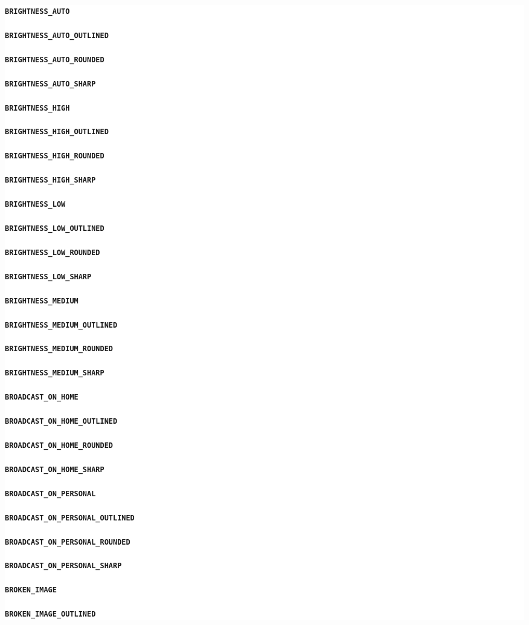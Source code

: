 #### `BRIGHTNESS_AUTO`

#### `BRIGHTNESS_AUTO_OUTLINED`

#### `BRIGHTNESS_AUTO_ROUNDED`

#### `BRIGHTNESS_AUTO_SHARP`

#### `BRIGHTNESS_HIGH`

#### `BRIGHTNESS_HIGH_OUTLINED`

#### `BRIGHTNESS_HIGH_ROUNDED`

#### `BRIGHTNESS_HIGH_SHARP`

#### `BRIGHTNESS_LOW`

#### `BRIGHTNESS_LOW_OUTLINED`

#### `BRIGHTNESS_LOW_ROUNDED`

#### `BRIGHTNESS_LOW_SHARP`

#### `BRIGHTNESS_MEDIUM`

#### `BRIGHTNESS_MEDIUM_OUTLINED`

#### `BRIGHTNESS_MEDIUM_ROUNDED`

#### `BRIGHTNESS_MEDIUM_SHARP`

#### `BROADCAST_ON_HOME`

#### `BROADCAST_ON_HOME_OUTLINED`

#### `BROADCAST_ON_HOME_ROUNDED`

#### `BROADCAST_ON_HOME_SHARP`

#### `BROADCAST_ON_PERSONAL`

#### `BROADCAST_ON_PERSONAL_OUTLINED`

#### `BROADCAST_ON_PERSONAL_ROUNDED`

#### `BROADCAST_ON_PERSONAL_SHARP`

#### `BROKEN_IMAGE`

#### `BROKEN_IMAGE_OUTLINED`
